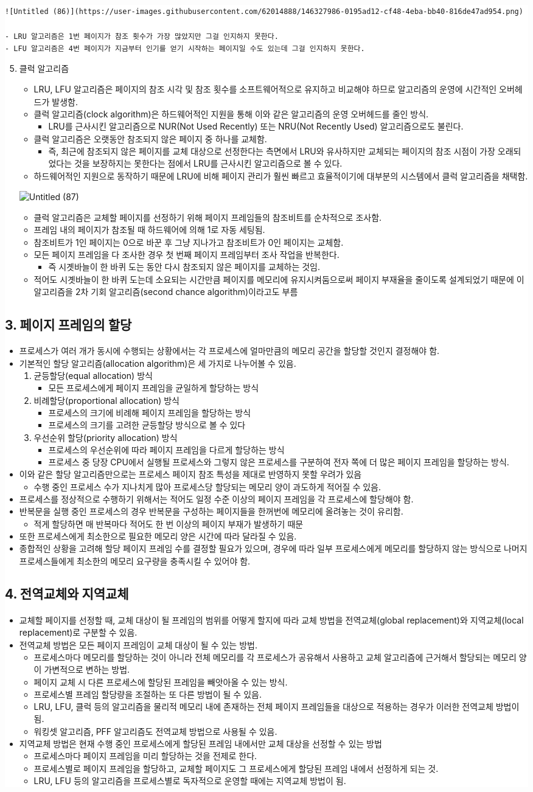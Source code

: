     ![Untitled (86)](https://user-images.githubusercontent.com/62014888/146327986-0195ad12-cf48-4eba-bb40-816de47ad954.png)

    - LRU 알고리즘은 1번 페이지가 참조 횟수가 가장 많았지만 그걸 인지하지 못한다.
    - LFU 알고리즘은 4번 페이지가 지금부터 인기를 얻기 시작하는 페이지일 수도 있는데 그걸 인지하지 못한다.

5. 클럭 알고리즘
    - LRU, LFU 알고리즘은 페이지의 참조 시각 및 참조 횟수를 소프트웨어적으로 유지하고 비교해야 하므로 알고리즘의 운영에 시간적인 오버헤드가 발생함.
    - 클럭 알고리즘(clock algorithm)은 하드웨어적인 지원을 통해 이와 같은 알고리즘의 운영 오버헤드를 줄인 방식.
        - LRU를 근사시킨 알고리즘으로 NUR(Not Used Recently) 또는 NRU(Not Recently Used) 알고리즘으로도 불린다.
    - 클럭 알고리즘은 오랫동안 참조되지 않은 페이지 중 하나를 교체함.
        - 즉, 최근에 참조되지 않은 페이지를 교체 대상으로 선정한다는 측면에서 LRU와 유사하지만 교체되는 페이지의 참조 시점이 가장 오래되었다는 것을 보장하지는 못한다는 점에서 LRU를 근사시킨 알고리즘으로 볼 수 있다.
    - 하드웨어적인 지원으로 동작하기 때문에 LRU에 비해 페이지 관리가 훨씬 빠르고 효율적이기에 대부분의 시스템에서 클럭 알고리즘을 채택함.

    ![Untitled (87)](https://user-images.githubusercontent.com/62014888/146327990-e537f022-67d6-4a46-8252-cdec48519c13.png)

    - 클럭 알고리즘은 교체할 페이지를 선정하기 위해 페이지 프레임들의 참조비트를 순차적으로 조사함.
    - 프레임 내의 페이지가 참조될 때 하드웨어에 의해 1로 자동 세팅됨.
    - 참조비트가 1인 페이지는 0으로 바꾼 후 그냥 지나가고 참조비트가 0인 페이지는 교체함.
    - 모든 페이지 프레임을 다 조사한 경우 첫 번째 페이지 프레임부터 조사 작업을 반복한다.
        - 즉 시곗바늘이 한 바퀴 도는 동안 다시 참조되지 않은 페이지를 교체하는 것임.
    - 적어도 시곗바늘이 한 바퀴 도는데 소요되는 시간만큼 페이지를 메모리에 유지시켜둠으로써 페이지 부재율을 줄이도록 설계되었기 때문에 이 알고리즘을 2차 기회 알고리즘(second chance algorithm)이라고도 부름

## 3. 페이지 프레임의 할당

- 프로세스가 여러 개가 동시에 수행되는 상황에서는 각 프로세스에 얼마만큼의 메모리 공간을 할당할 것인지 결정해야 함.
- 기본적인 할당 알고리즘(allocation algorithm)은 세 가지로 나누어볼 수 있음.
    1. 균등할당(equal allocation) 방식
        - 모든 프로세스에게 페이지 프레임을 균일하게 할당하는 방식
    2. 비례할당(proportional allocation) 방식
        - 프로세스의 크기에 비례해 페이지 프레임을 할당하는 방식
        - 프로세스의 크기를 고려한 균등할당 방식으로 볼 수 있다
    3. 우선순위 할당(priority allocation) 방식
        - 프로세스의 우선순위에 따라 페이지 프레임을 다르게 할당하는 방식
        - 프로세스 중 당장 CPU에서 실행될 프로세스와 그렇지 않은 프로세스를 구분하여 전자 쪽에 더 많은 페이지 프레임을 할당하는 방식.
- 이와 같은 할당 알고리즘만으로는 프로세스 페이지 참조 특성을 제대로 반영하지 못할 우려가 있음
    - 수행 중인 프로세스 수가 지나치게 많아 프로세스당 할당되는 메모리 양이 과도하게 적어질 수 있음.
- 프로세스를 정상적으로 수행하기 위해서는 적어도 일정 수준 이상의 페이지 프레임을 각 프로세스에 할당해야 함.
- 반복문을 실행 중인 프로세스의 경우 반복문을 구성하는 페이지들을 한꺼번에 메모리에 올려놓는 것이 유리함.
    - 적게 할당하면 매 반복마다 적어도 한 번 이상의 페이지 부재가 발생하기 때문
- 또한 프로세스에게 최소한으로 필요한 메모리 양은 시간에 따라 달라질 수 있음.
- 종합적인 상황을 고려해 할당 페이지 프레임 수를 결정할 필요가 있으며, 경우에 따라 일부 프로세스에게 메모리를 할당하지 않는 방식으로 나머지 프로세스들에게 최소한의 메모리 요구량을 충족시킬 수 있어야 함.

## 4. 전역교체와 지역교체

- 교체할 페이지를 선정할 때, 교체 대상이 될 프레임의 범위를 어떻게 할지에 따라 교체 방법을 전역교체(global replacement)와 지역교체(local replacement)로 구분할 수 있음.
- 전역교체 방법은 모든 페이지 프레임이 교체 대상이 될 수 있는 방법.
    - 프로세스마다 메모리를 할당하는 것이 아니라 전체 메모리를 각 프로세스가 공유해서 사용하고 교체 알고리즘에 근거해서 할당되는 메모리 양이 가변적으로 변하는 방법.
    - 페이지 교체 시 다른 프로세스에 할당된 프레임을 빼앗아올 수 있는 방식.
    - 프로세스별 프레임 할당량을 조절하는 또 다른 방법이 될 수 있음.
    - LRU, LFU, 클럭 등의 알고리즘을 물리적 메모리 내에 존재하는 전체 페이지 프레임들을 대상으로 적용하는 경우가 이러한 전역교체 방법이 됨.
    - 워킹셋 알고리즘, PFF 알고리즘도 전역교체 방법으로 사용될 수 있음.
- 지역교체 방법은 현재 수행 중인 프로세스에게 할당된 프레임 내에서만 교체 대상을 선정할 수 있는 방법
    - 프로세스마다 페이지 프레임을 미리 할당하는 것을 전제로 한다.
    - 프로세스별로 페이지 프레임을 할당하고, 교체할 페이지도 그 프로세스에게 할당된 프레임 내에서 선정하게 되는 것.
    - LRU, LFU 등의 알고리즘을 프로세스별로 독자적으로 운영할 때에는 지역교체 방법이 됨.
